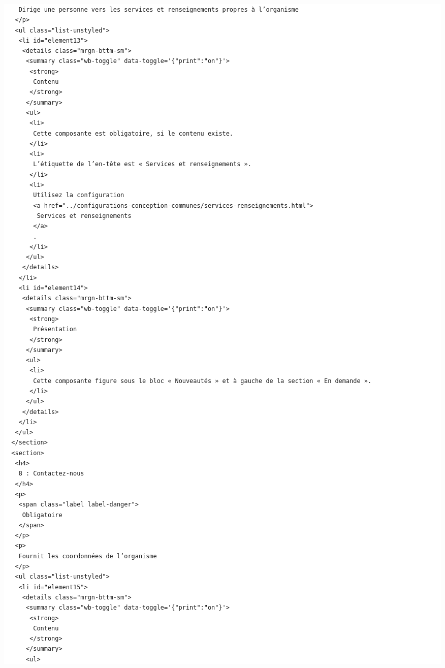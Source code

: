         Dirige une personne vers les services et renseignements propres à l’organisme
       </p>
       <ul class="list-unstyled">
        <li id="element13">
         <details class="mrgn-bttm-sm">
          <summary class="wb-toggle" data-toggle='{"print":"on"}'>
           <strong>
            Contenu
           </strong>
          </summary>
          <ul>
           <li>
            Cette composante est obligatoire, si le contenu existe.
           </li>
           <li>
            L’étiquette de l’en-tête est « Services et renseignements ».
           </li>
           <li>
            Utilisez la configuration
            <a href="../configurations-conception-communes/services-renseignements.html">
             Services et renseignements
            </a>
            .
           </li>
          </ul>
         </details>
        </li>
        <li id="element14">
         <details class="mrgn-bttm-sm">
          <summary class="wb-toggle" data-toggle='{"print":"on"}'>
           <strong>
            Présentation
           </strong>
          </summary>
          <ul>
           <li>
            Cette composante figure sous le bloc « Nouveautés » et à gauche de la section « En demande ».
           </li>
          </ul>
         </details>
        </li>
       </ul>
      </section>
      <section>
       <h4>
        8 : Contactez-nous
       </h4>
       <p>
        <span class="label label-danger">
         Obligatoire
        </span>
       </p>
       <p>
        Fournit les coordonnées de l’organisme
       </p>
       <ul class="list-unstyled">
        <li id="element15">
         <details class="mrgn-bttm-sm">
          <summary class="wb-toggle" data-toggle='{"print":"on"}'>
           <strong>
            Contenu
           </strong>
          </summary>
          <ul>